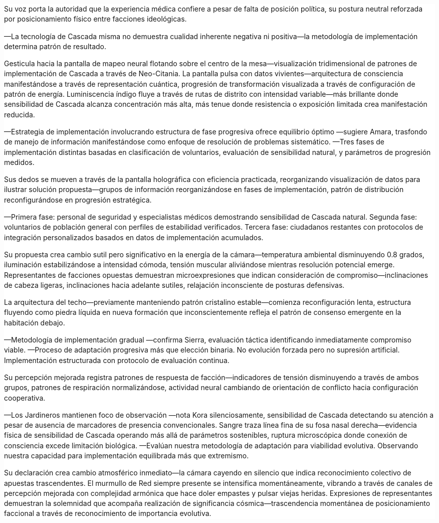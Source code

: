 Su voz porta la autoridad que la experiencia médica confiere a pesar de falta de posición política, su postura neutral reforzada por posicionamiento físico entre facciones ideológicas.

—La tecnología de Cascada misma no demuestra cualidad inherente negativa ni positiva—la metodología de implementación determina patrón de resultado.

Gesticula hacia la pantalla de mapeo neural flotando sobre el centro de la mesa—visualización tridimensional de patrones de implementación de Cascada a través de Neo-Citania. La pantalla pulsa con datos vivientes—arquitectura de consciencia manifestándose a través de representación cuántica, progresión de transformación visualizada a través de configuración de patrón de energía. Luminiscencia índigo fluye a través de rutas de distrito con intensidad variable—más brillante donde sensibilidad de Cascada alcanza concentración más alta, más tenue donde resistencia o exposición limitada crea manifestación reducida.

—Estrategia de implementación involucrando estructura de fase progresiva ofrece equilibrio óptimo —sugiere Amara, trasfondo de manejo de información manifestándose como enfoque de resolución de problemas sistemático. —Tres fases de implementación distintas basadas en clasificación de voluntarios, evaluación de sensibilidad natural, y parámetros de progresión medidos.

Sus dedos se mueven a través de la pantalla holográfica con eficiencia practicada, reorganizando visualización de datos para ilustrar solución propuesta—grupos de información reorganizándose en fases de implementación, patrón de distribución reconfigurándose en progresión estratégica.

—Primera fase: personal de seguridad y especialistas médicos demostrando sensibilidad de Cascada natural. Segunda fase: voluntarios de población general con perfiles de estabilidad verificados. Tercera fase: ciudadanos restantes con protocolos de integración personalizados basados en datos de implementación acumulados.

Su propuesta crea cambio sutil pero significativo en la energía de la cámara—temperatura ambiental disminuyendo 0.8 grados, iluminación estabilizándose a intensidad cómoda, tensión muscular aliviándose mientras resolución potencial emerge. Representantes de facciones opuestas demuestran microexpresiones que indican consideración de compromiso—inclinaciones de cabeza ligeras, inclinaciones hacia adelante sutiles, relajación inconsciente de posturas defensivas.

La arquitectura del techo—previamente manteniendo patrón cristalino estable—comienza reconfiguración lenta, estructura fluyendo como piedra líquida en nueva formación que inconscientemente refleja el patrón de consenso emergente en la habitación debajo.

—Metodología de implementación gradual —confirma Sierra, evaluación táctica identificando inmediatamente compromiso viable. —Proceso de adaptación progresiva más que elección binaria. No evolución forzada pero no supresión artificial. Implementación estructurada con protocolo de evaluación continua.

Su percepción mejorada registra patrones de respuesta de facción—indicadores de tensión disminuyendo a través de ambos grupos, patrones de respiración normalizándose, actividad neural cambiando de orientación de conflicto hacia configuración cooperativa.

—Los Jardineros mantienen foco de observación —nota Kora silenciosamente, sensibilidad de Cascada detectando su atención a pesar de ausencia de marcadores de presencia convencionales. Sangre traza línea fina de su fosa nasal derecha—evidencia física de sensibilidad de Cascada operando más allá de parámetros sostenibles, ruptura microscópica donde conexión de consciencia excede limitación biológica. —Evalúan nuestra metodología de adaptación para viabilidad evolutiva. Observando nuestra capacidad para implementación equilibrada más que extremismo.

Su declaración crea cambio atmosférico inmediato—la cámara cayendo en silencio que indica reconocimiento colectivo de apuestas trascendentes. El murmullo de Red siempre presente se intensifica momentáneamente, vibrando a través de canales de percepción mejorada con complejidad armónica que hace doler empastes y pulsar viejas heridas. Expresiones de representantes demuestran la solemnidad que acompaña realización de significancia cósmica—trascendencia momentánea de posicionamiento faccional a través de reconocimiento de importancia evolutiva.
